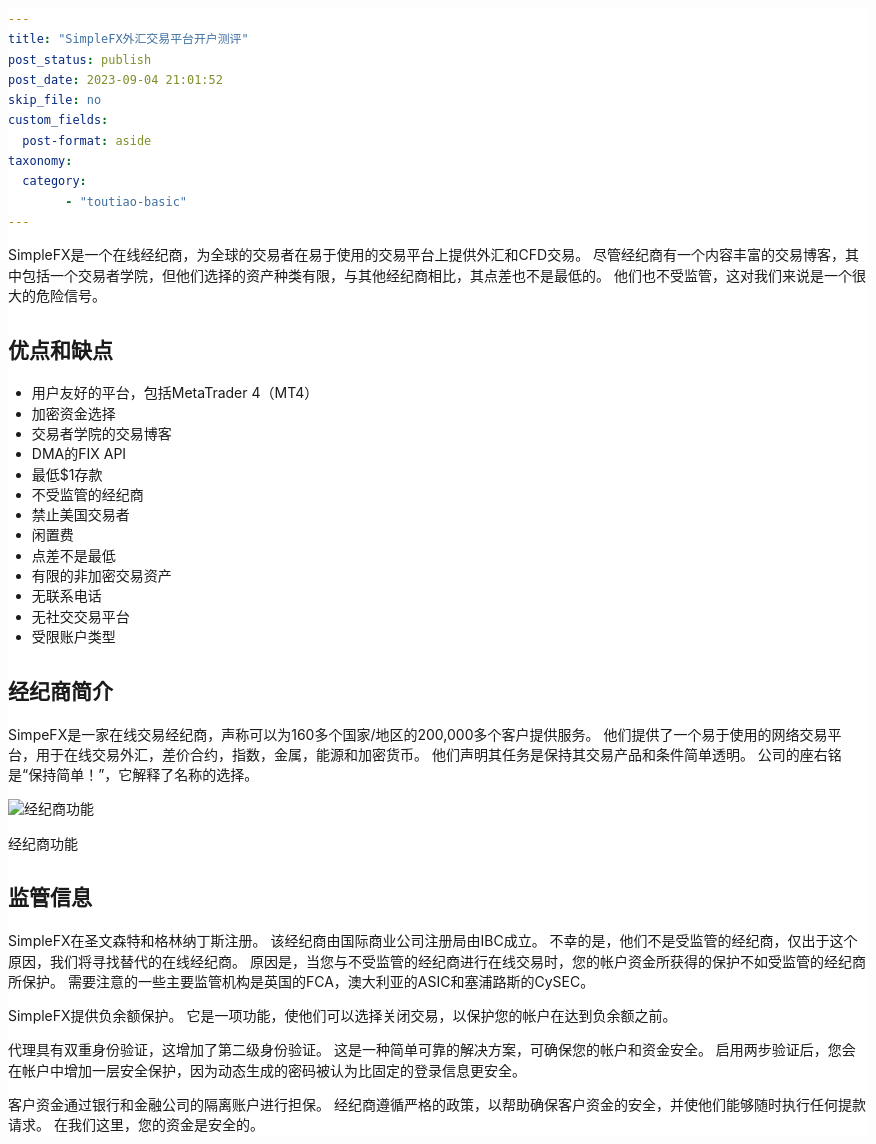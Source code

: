 ```yaml
---
title: "SimpleFX外汇交易平台开户测评"
post_status: publish
post_date: 2023-09-04 21:01:52
skip_file: no
custom_fields: 
  post-format: aside
taxonomy:
  category:
        - "toutiao-basic"
---
```


SimpleFX是一个在线经纪商，为全球的交易者在易于使用的交易平台上提供外汇和CFD交易。 尽管经纪商有一个内容丰富的交易博客，其中包括一个交易者学院，但他们选择的资产种类有限，与其他经纪商相比，其点差也不是最低的。 他们也不受监管，这对我们来说是一个很大的危险信号。

## 优点和缺点

- 用户友好的平台，包括MetaTrader 4（MT4）
- 加密资金选择
- 交易者学院的交易博客
- DMA的FIX API
- 最低$1存款
- 不受监管的经纪商
- 禁止美国交易者
- 闲置费
- 点差不是最低
- 有限的非加密交易资产
- 无联系电话
- 无社交交易平台
- 受限账户类型

## 经纪商简介

SimpeFX是一家在线交易经纪商，声称可以为160多个国家/地区的200,000多个客户提供服务。 他们提供了一个易于使用的网络交易平台，用于在线交易外汇，差价合约，指数，金属，能源和加密货币。 他们声明其任务是保持其交易产品和条件简单透明。 公司的座右铭是“保持简单！”，它解释了名称的选择。

![经纪商功能](https://cdn.fendou.la/funstoutiao/2020/11/SimpleFX-Review-Broker-Features-1024x233.png "经纪商功能")

经纪商功能

## 监管信息

SimpleFX在圣文森特和格林纳丁斯注册。 该经纪商由国际商业公司注册局由IBC成立。 不幸的是，他们不是受监管的经纪商，仅出于这个原因，我们将寻找替代的在线经纪商。 原因是，当您与不受监管的经纪商进行在线交易时，您的帐户资金所获得的保护不如受监管的经纪商所保护。 需要注意的一些主要监管机构是英国的FCA，澳大利亚的ASIC和塞浦路斯的CySEC。

SimpleFX提供负余额保护。 它是一项功能，使他们可以选择关闭交易，以保护您的帐户在达到负余额之前。

代理具有双重身份验证，这增加了第二级身份验证。 这是一种简单可靠的解决方案，可确保您的帐户和资金安全。 启用两步验证后，您会在帐户中增加一层安全保护，因为动态生成的密码被认为比固定的登录信息更安全。

客户资金通过银行和金融公司的隔离账户进行担保。 经纪商遵循严格的政策，以帮助确保客户资金的安全，并使他们能够随时执行任何提款请求。 在我们这里，您的资金是安全的。
